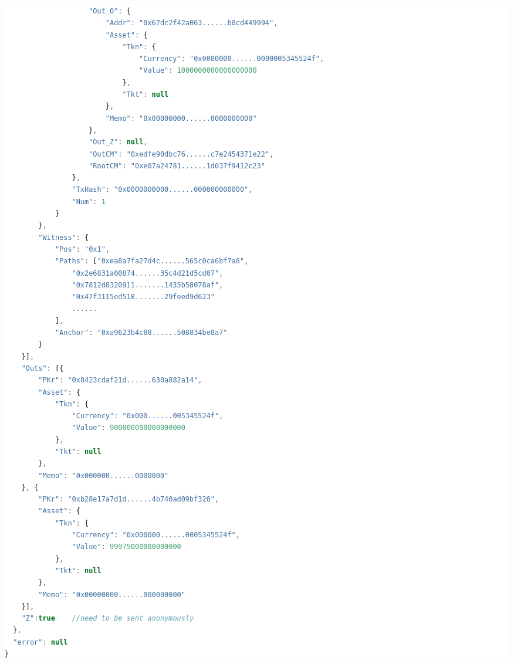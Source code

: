   ```javascript
                      "Out_O": {
                          "Addr": "0x67dc2f42a063......b0cd449994",
                          "Asset": {
                              "Tkn": {
                                  "Currency": "0x0000000......0000005345524f",
                                  "Value": 1000000000000000000
                              },
                              "Tkt": null
                          },
                          "Memo": "0x00000000......0000000000"
                      },
                      "Out_Z": null,
                      "OutCM": "0xedfe90dbc76......c7e2454371e22",
                      "RootCM": "0xe07a24781......1d037f9412c23"
                  },
                  "TxHash": "0x0000000000......000000000000",
                  "Num": 1
              }
          },
          "Witness": {
              "Pos": "0x1",
              "Paths": ["0xea8a7fa27d4c......565c0ca6bf7a8", 
                  "0x2e6831a00874......35c4d21d5cd07", 
                  "0x7812d8320911.......1435b58078af", 
                  "0x47f3115ed518.......29feed9d623"
                  ......
              ],
              "Anchor": "0xa9623b4c88......508834be8a7"
          }
      }],
      "Outs": [{
          "PKr": "0x8423cdaf21d......630a882a14",
          "Asset": {
              "Tkn": {
                  "Currency": "0x000......005345524f",
                  "Value": 900000000000000000
              },
              "Tkt": null
          },
          "Memo": "0x000000......0000000"
      }, {
          "PKr": "0xb28e17a7d1d......4b740ad09bf320",
          "Asset": {
              "Tkn": {
                  "Currency": "0x000000......0005345524f",
                  "Value": 99975000000000000
              },
              "Tkt": null
          },
          "Memo": "0x00000000......000000000"
      }],
      "Z":true    //need to be sent anonymously
    },
    "error": null
  }
  ```
